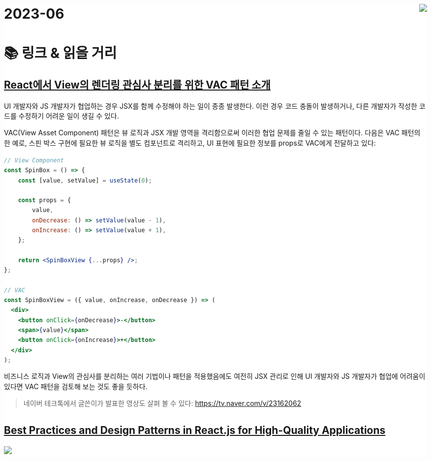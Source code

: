 # 2023-06 <img src="https://hits.sh/github.com/naver/fe-news/2023-06.svg?view=today-total&extraCount=3000" align=right>

# 📚 링크 & 읽을 거리

## [React에서 View의 렌더링 관심사 분리를 위한 VAC 패턴 소개](https://wit.nts-corp.com/2021/08/11/6461)

UI 개발자와 JS 개발자가 협업하는 경우 JSX를 함께 수정해야 하는 일이 종종 발생한다. 이런 경우 코드 충돌이 발생하거나, 다른 개발자가 작성한 코드를 수정하기 어려운 일이 생길 수 있다.

VAC(View Asset Component) 패턴은 뷰 로직과 JSX 개발 영역을 격리함으로써 이러한 협업 문제를 줄일 수 있는 패턴이다. 다음은 VAC 패턴의 한 예로, 스핀 박스 구현에 필요한 뷰 로직을 별도 컴포넌트로 격리하고, UI 표현에 필요한 정보를 props로 VAC에게 전달하고 있다:

```jsx
// View Component
const SpinBox = () => {
    const [value, setValue] = useState(0);

    const props = {
        value,
        onDecrease: () => setValue(value - 1),
        onIncrease: () => setValue(value + 1),
    };

    return <SpinBoxView {...props} />;
};

// VAC
const SpinBoxView = ({ value, onIncrease, onDecrease }) => (
  <div>
    <button onClick={onDecrease}>-</button>
    <span>{value}</span>
    <button onClick={onIncrease}>+</button>
  </div>
);
```

비즈니스 로직과 View의 관심사를 분리하는 여러 기법이나 패턴을 적용했음에도 여전히 JSX 관리로 인해 UI 개발자와 JS 개발자가 협업에 어려움이 있다면 VAC 패턴을 검토해 보는 것도 좋을 듯하다.

> 네이버 테크톡에서 글쓴이가 발표한 영상도 살펴 볼 수 있다:
> https://tv.naver.com/v/23162062

## [Best Practices and Design Patterns in React.js for High-Quality Applications](https://medium.com/@obrm770/best-practices-and-design-patterns-in-react-js-for-high-quality-applications-6b203be747fb)

<img src="https://miro.medium.com/v2/resize:fit:904/0*WSXa03WtOiCJw7Ng" width=350>
